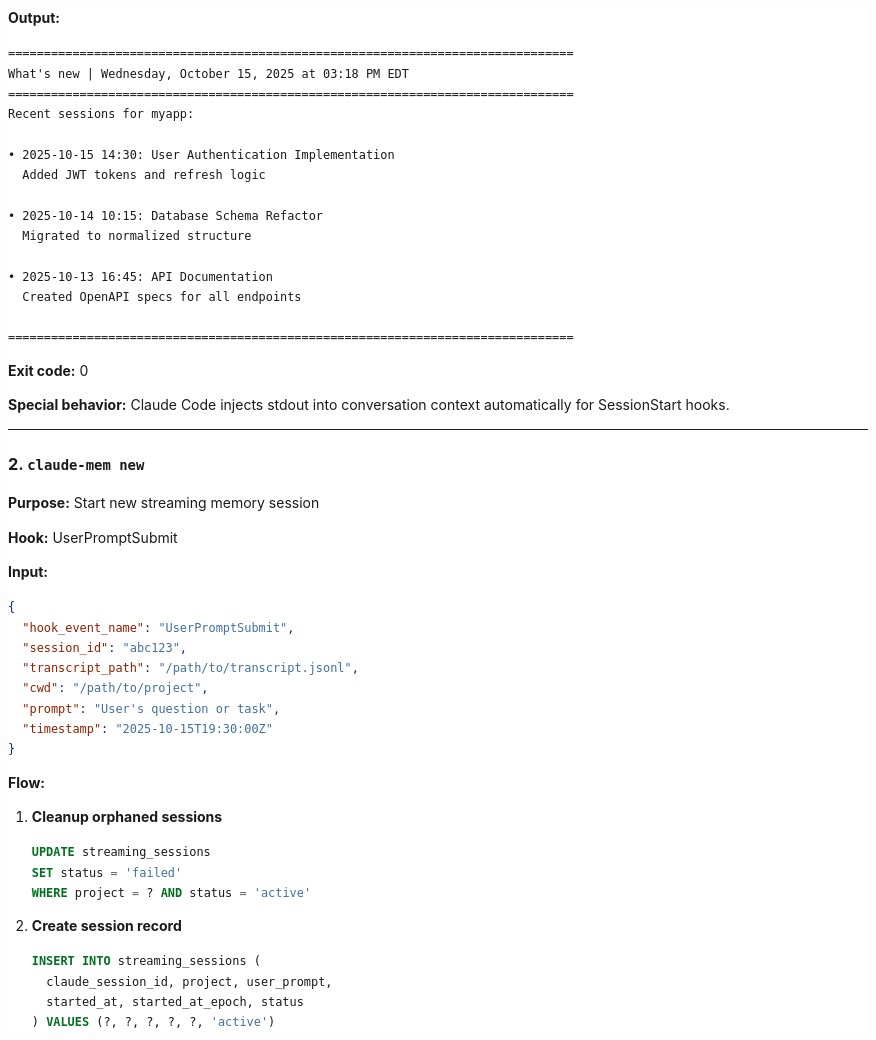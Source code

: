 **Output:**
```
===============================================================================
What's new | Wednesday, October 15, 2025 at 03:18 PM EDT
===============================================================================
Recent sessions for myapp:

• 2025-10-15 14:30: User Authentication Implementation
  Added JWT tokens and refresh logic

• 2025-10-14 10:15: Database Schema Refactor
  Migrated to normalized structure

• 2025-10-13 16:45: API Documentation
  Created OpenAPI specs for all endpoints

===============================================================================
```

**Exit code:** 0

**Special behavior:** Claude Code injects stdout into conversation context automatically for SessionStart hooks.

---

### 2. `claude-mem new`

**Purpose:** Start new streaming memory session

**Hook:** UserPromptSubmit

**Input:**
```json
{
  "hook_event_name": "UserPromptSubmit",
  "session_id": "abc123",
  "transcript_path": "/path/to/transcript.jsonl",
  "cwd": "/path/to/project",
  "prompt": "User's question or task",
  "timestamp": "2025-10-15T19:30:00Z"
}
```

**Flow:**

1. **Cleanup orphaned sessions**
   ```sql
   UPDATE streaming_sessions
   SET status = 'failed'
   WHERE project = ? AND status = 'active'
   ```

2. **Create session record**
   ```sql
   INSERT INTO streaming_sessions (
     claude_session_id, project, user_prompt,
     started_at, started_at_epoch, status
   ) VALUES (?, ?, ?, ?, ?, 'active')
   ```
